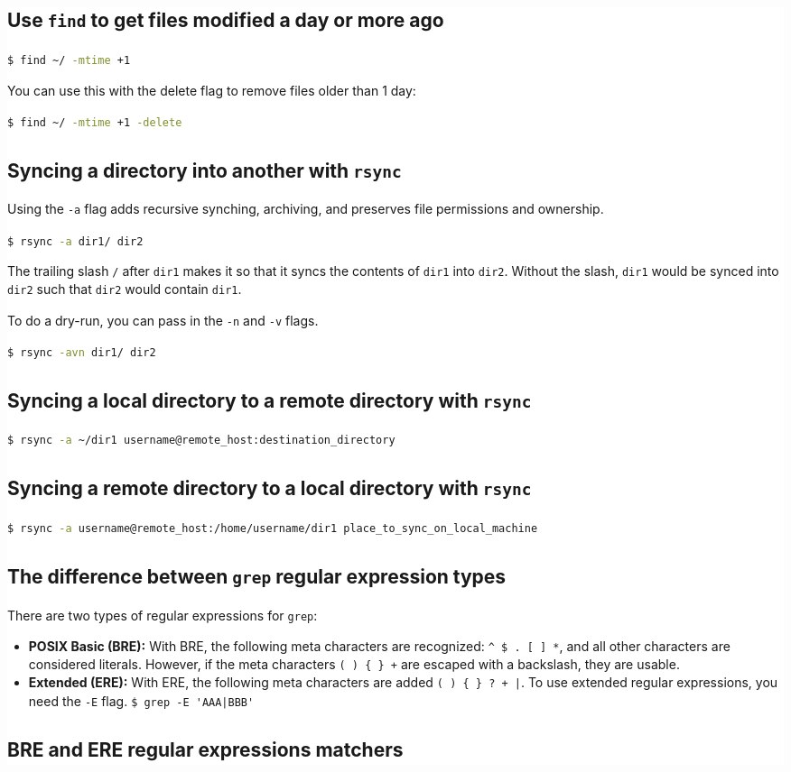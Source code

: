 ## Use `find` to get files modified a day or more ago

```bash
$ find ~/ -mtime +1
```

You can use this with the delete flag to remove files older than 1 day:

```bash
$ find ~/ -mtime +1 -delete
```

## Syncing a directory into another with `rsync`

Using the `-a` flag adds recursive synching, archiving, and preserves file permissions and ownership.

```bash
$ rsync -a dir1/ dir2
```

The trailing slash `/` after `dir1` makes it so that it syncs the contents of `dir1` into `dir2`.  Without the slash, `dir1` would be synced into `dir2` such that `dir2` would contain `dir1`.

To do a dry-run, you can pass in the `-n` and `-v` flags.

```bash
$ rsync -avn dir1/ dir2
```

## Syncing a local directory to a remote directory with `rsync`

```bash
$ rsync -a ~/dir1 username@remote_host:destination_directory
```

## Syncing a remote directory to a local directory with `rsync`

```bash
$ rsync -a username@remote_host:/home/username/dir1 place_to_sync_on_local_machine
```

## The difference between `grep` regular expression types

There are two types of regular expressions for `grep`:

* **POSIX Basic (BRE):** With BRE, the following meta characters are recognized: `^ $ . [ ] *`, and all other characters are considered literals.  However, if the meta characters `( ) { } +` are escaped with a backslash, they are usable.
* **Extended (ERE):** With ERE, the following meta characters are added `( ) { } ? + |`.  To use extended regular expressions, you need the `-E` flag.
  `$ grep -E 'AAA|BBB'` 

## BRE and ERE regular expressions matchers
